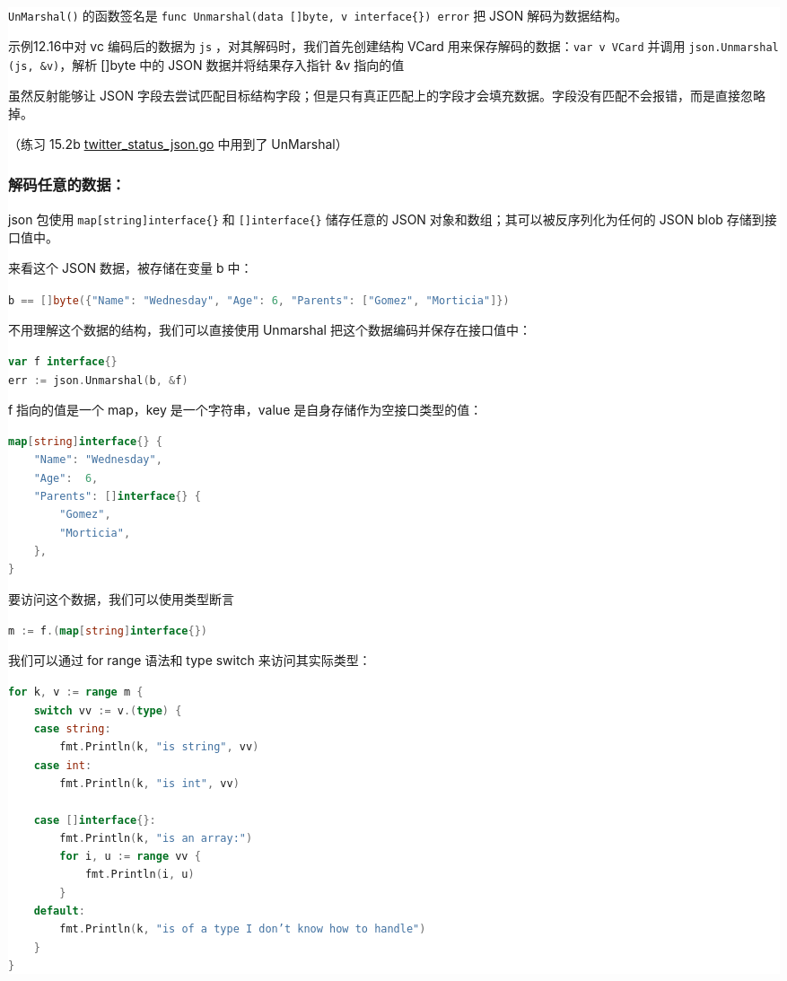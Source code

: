 `UnMarshal()` 的函数签名是 `func Unmarshal(data []byte, v interface{}) error` 把 JSON 解码为数据结构。

示例12.16中对 vc 编码后的数据为 `js` ，对其解码时，我们首先创建结构 VCard 用来保存解码的数据：`var v VCard` 并调用 `json.Unmarshal(js, &v)`，解析 []byte 中的 JSON 数据并将结果存入指针 &v 指向的值

虽然反射能够让 JSON 字段去尝试匹配目标结构字段；但是只有真正匹配上的字段才会填充数据。字段没有匹配不会报错，而是直接忽略掉。

（练习 15.2b [twitter_status_json.go](exercises/chapter_15/twitter_status_json.go) 中用到了 UnMarshal）

### 解码任意的数据：

json 包使用 `map[string]interface{}` 和 `[]interface{}` 储存任意的 JSON 对象和数组；其可以被反序列化为任何的 JSON blob 存储到接口值中。

来看这个 JSON 数据，被存储在变量 b 中：

```go
b == []byte({"Name": "Wednesday", "Age": 6, "Parents": ["Gomez", "Morticia"]})
```

不用理解这个数据的结构，我们可以直接使用 Unmarshal 把这个数据编码并保存在接口值中：

```go
var f interface{}
err := json.Unmarshal(b, &f)
```

f 指向的值是一个 map，key 是一个字符串，value 是自身存储作为空接口类型的值：

```go
map[string]interface{} {
	"Name": "Wednesday",
	"Age":  6,
	"Parents": []interface{} {
		"Gomez",
		"Morticia",
	},
}
```

要访问这个数据，我们可以使用类型断言

```go
m := f.(map[string]interface{})
```

我们可以通过 for range 语法和 type switch 来访问其实际类型：

```go
for k, v := range m {
	switch vv := v.(type) {
	case string:
		fmt.Println(k, "is string", vv)
	case int:
		fmt.Println(k, "is int", vv)

	case []interface{}:
		fmt.Println(k, "is an array:")
		for i, u := range vv {
			fmt.Println(i, u)
		}
	default:
		fmt.Println(k, "is of a type I don’t know how to handle")
	}
}
```
